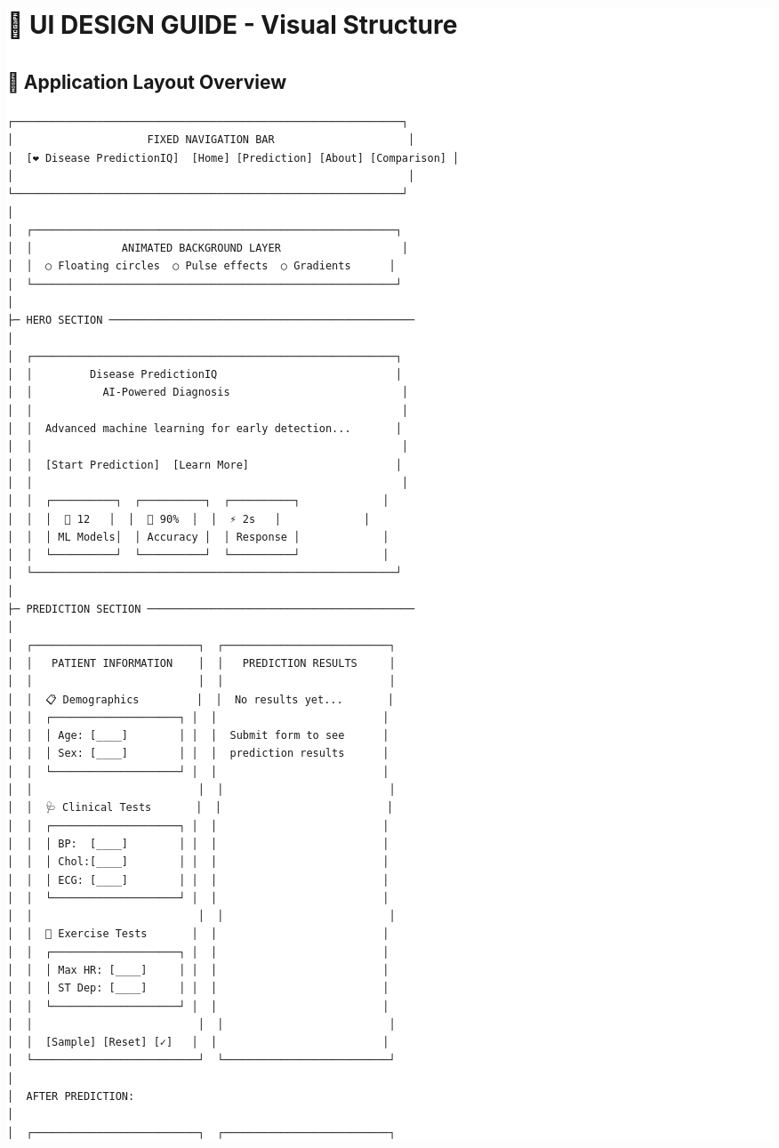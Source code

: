 # 🎨 UI DESIGN GUIDE - Visual Structure

## 📱 Application Layout Overview

```
┌─────────────────────────────────────────────────────────────┐
│                     FIXED NAVIGATION BAR                     │
│  [❤ Disease PredictionIQ]  [Home] [Prediction] [About] [Comparison] │
│                                                              │
└─────────────────────────────────────────────────────────────┘
│
│  ┌─────────────────────────────────────────────────────────┐
│  │              ANIMATED BACKGROUND LAYER                   │
│  │  ○ Floating circles  ○ Pulse effects  ○ Gradients      │
│  └─────────────────────────────────────────────────────────┘
│
├─ HERO SECTION ────────────────────────────────────────────────
│  
│  ┌─────────────────────────────────────────────────────────┐
│  │         Disease PredictionIQ                            │
│  │           AI-Powered Diagnosis                           │
│  │                                                          │
│  │  Advanced machine learning for early detection...       │
│  │                                                          │
│  │  [Start Prediction]  [Learn More]                       │
│  │                                                          │
│  │  ┌──────────┐  ┌──────────┐  ┌──────────┐             │
│  │  │  🧠 12   │  │  🎯 90%  │  │  ⚡ 2s   │             │
│  │  │ ML Models│  │ Accuracy │  │ Response │             │
│  │  └──────────┘  └──────────┘  └──────────┘             │
│  └─────────────────────────────────────────────────────────┘
│
├─ PREDICTION SECTION ──────────────────────────────────────────
│
│  ┌──────────────────────────┐  ┌──────────────────────────┐
│  │   PATIENT INFORMATION    │  │   PREDICTION RESULTS     │
│  │                          │  │                          │
│  │  📋 Demographics         │  │  No results yet...       │
│  │  ┌────────────────────┐ │  │                          │
│  │  │ Age: [____]        │ │  │  Submit form to see      │
│  │  │ Sex: [____]        │ │  │  prediction results      │
│  │  └────────────────────┘ │  │                          │
│  │                          │  │                          │
│  │  🩺 Clinical Tests       │  │                          │
│  │  ┌────────────────────┐ │  │                          │
│  │  │ BP:  [____]        │ │  │                          │
│  │  │ Chol:[____]        │ │  │                          │
│  │  │ ECG: [____]        │ │  │                          │
│  │  └────────────────────┘ │  │                          │
│  │                          │  │                          │
│  │  🏃 Exercise Tests       │  │                          │
│  │  ┌────────────────────┐ │  │                          │
│  │  │ Max HR: [____]     │ │  │                          │
│  │  │ ST Dep: [____]     │ │  │                          │
│  │  └────────────────────┘ │  │                          │
│  │                          │  │                          │
│  │  [Sample] [Reset] [✓]   │  │                          │
│  └──────────────────────────┘  └──────────────────────────┘
│
│  AFTER PREDICTION:
│
│  ┌──────────────────────────┐  ┌──────────────────────────┐
```
